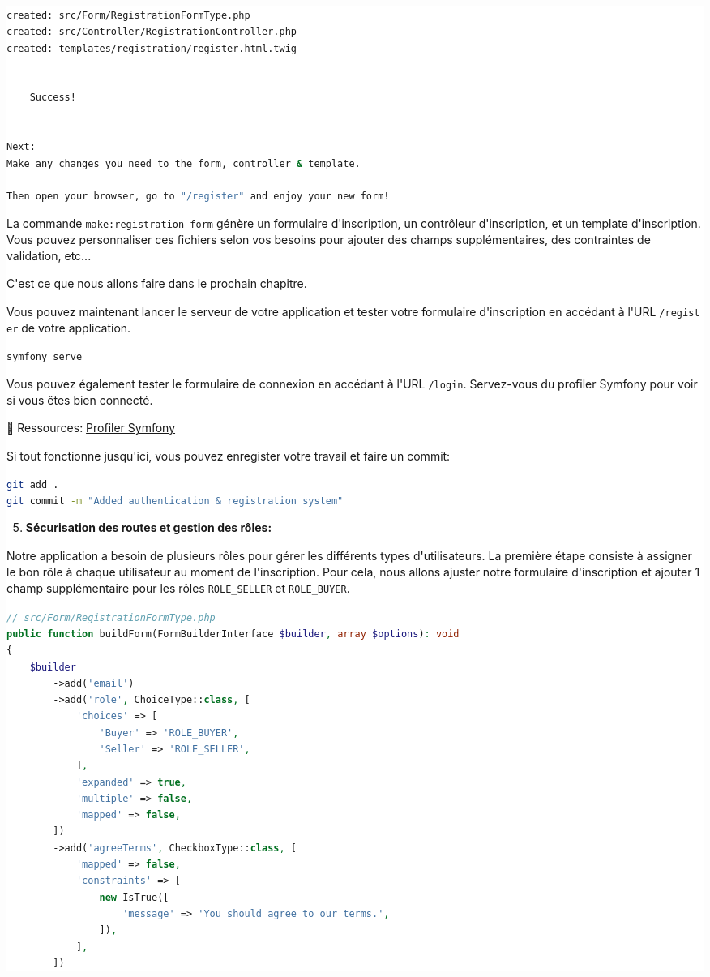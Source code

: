 ```bash
created: src/Form/RegistrationFormType.php
created: src/Controller/RegistrationController.php
created: templates/registration/register.html.twig

        
    Success! 
        

Next:
Make any changes you need to the form, controller & template.

Then open your browser, go to "/register" and enjoy your new form!
```

La commande `make:registration-form` génère un formulaire d'inscription, un contrôleur d'inscription, et un template d'inscription. Vous pouvez personnaliser ces fichiers selon vos besoins pour ajouter des champs supplémentaires, des contraintes de validation, etc...

C'est ce que nous allons faire dans le prochain chapitre.

Vous pouvez maintenant lancer le serveur de votre application et tester votre formulaire d'inscription en accédant à l'URL `/register` de votre application. 

```bash
symfony serve
```
Vous pouvez également tester le formulaire de connexion en accédant à l'URL `/login`.
Servez-vous du profiler Symfony pour voir si vous êtes bien connecté.

📕 Ressources:
[Profiler Symfony](https://symfony.com/doc/current/profiler.html)

Si tout fonctionne jusqu'ici, vous pouvez enregister votre travail et faire un commit:
```bash
git add .
git commit -m "Added authentication & registration system"
```

5. **Sécurisation des routes et gestion des rôles:**

Notre application a besoin de plusieurs rôles pour gérer les différents types d'utilisateurs. La première étape consiste à assigner le bon rôle à chaque utilisateur au moment de l'inscription. 
Pour cela, nous allons ajuster notre formulaire d'inscription et ajouter 1 champ supplémentaire pour les rôles `ROLE_SELLER` et `ROLE_BUYER`.

```php
// src/Form/RegistrationFormType.php
public function buildForm(FormBuilderInterface $builder, array $options): void
{
    $builder
        ->add('email')
        ->add('role', ChoiceType::class, [
            'choices' => [
                'Buyer' => 'ROLE_BUYER',
                'Seller' => 'ROLE_SELLER',
            ],
            'expanded' => true,
            'multiple' => false,
            'mapped' => false,
        ])
        ->add('agreeTerms', CheckboxType::class, [
            'mapped' => false,
            'constraints' => [
                new IsTrue([
                    'message' => 'You should agree to our terms.',
                ]),
            ],
        ])
```